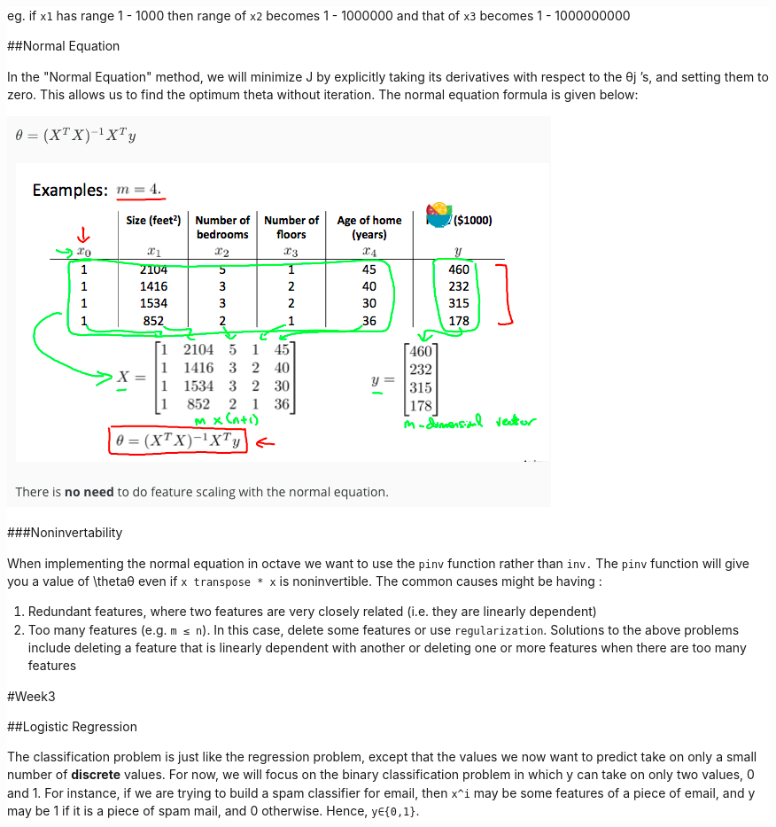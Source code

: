 eg. if `x1` has range 1 - 1000 then range of `x2` becomes 1 - 1000000 and that of `x3` becomes 1 - 1000000000

##Normal Equation

In the "Normal Equation" method, we will minimize J by explicitly taking its derivatives with respect to the θj ’s, and setting them to zero. This allows us to find the optimum theta without iteration. The normal equation formula is given below:

![](/images/2019/AI/m_l_r_8.png)

###Noninvertability

When implementing the normal equation in octave we want to use the `pinv` function rather than `inv.` The `pinv` function will give you a value of \thetaθ even if `x transpose * x` is noninvertible. The common causes might be having :

1. Redundant features, where two features are very closely related (i.e. they are linearly dependent)
2. Too many features (e.g. `m ≤ n`). In this case, delete some features or use `regularization`.
Solutions to the above problems include deleting a feature that is linearly dependent with another or deleting one or more features when there are too many features

#Week3

##Logistic Regression

The classification problem is just like the regression problem, except that the values we now want to predict take on only a small number of **discrete** values. For now, we will focus on the binary classification problem in which y can take on only two values, 0 and 1. For instance, if we are trying to build a spam classifier for email, then `x^i` may be some features of a piece of email, and y may be 1 if it is a piece of spam mail, and 0 otherwise. Hence, `y∈{0,1}`. 

